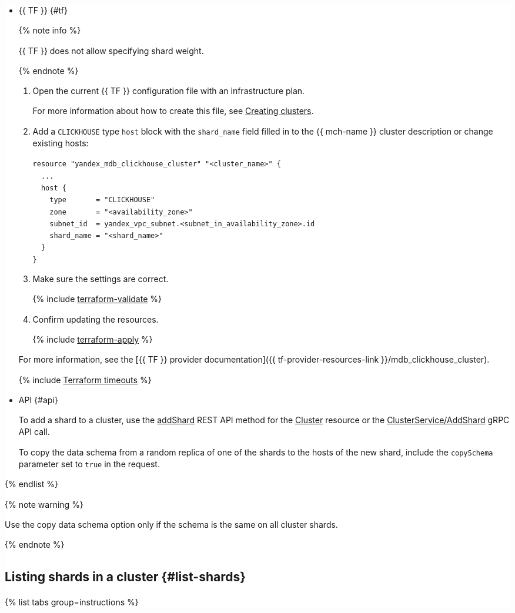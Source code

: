 
- {{ TF }} {#tf}

   {% note info %}

   {{ TF }} does not allow specifying shard weight.

   {% endnote %}

   1. Open the current {{ TF }} configuration file with an infrastructure plan.

      For more information about how to create this file, see [Creating clusters](cluster-create.md).
   1. Add a `CLICKHOUSE` type `host` block with the `shard_name` field filled in to the {{ mch-name }} cluster description or change existing hosts:

      ```hcl
      resource "yandex_mdb_clickhouse_cluster" "<cluster_name>" {
        ...
        host {
          type       = "CLICKHOUSE"
          zone       = "<availability_zone>"
          subnet_id  = yandex_vpc_subnet.<subnet_in_availability_zone>.id
          shard_name = "<shard_name>"
        }
      }
      ```

   1. Make sure the settings are correct.

      {% include [terraform-validate](../../_includes/mdb/terraform/validate.md) %}

   1. Confirm updating the resources.

      {% include [terraform-apply](../../_includes/mdb/terraform/apply.md) %}

   For more information, see the [{{ TF }} provider documentation]({{ tf-provider-resources-link }}/mdb_clickhouse_cluster).

   {% include [Terraform timeouts](../../_includes/mdb/mch/terraform/timeouts.md) %}

- API {#api}

   To add a shard to a cluster, use the [addShard](../api-ref/Cluster/addShard.md) REST API method for the [Cluster](../api-ref/Cluster/index.md) resource or the [ClusterService/AddShard](../api-ref/grpc/cluster_service.md#AddShard) gRPC API call.

   To copy the data schema from a random replica of one of the shards to the hosts of the new shard, include the `copySchema` parameter set to `true` in the request.

{% endlist %}

{% note warning %}

Use the copy data schema option only if the schema is the same on all cluster shards.

{% endnote %}

## Listing shards in a cluster {#list-shards}

{% list tabs group=instructions %}
